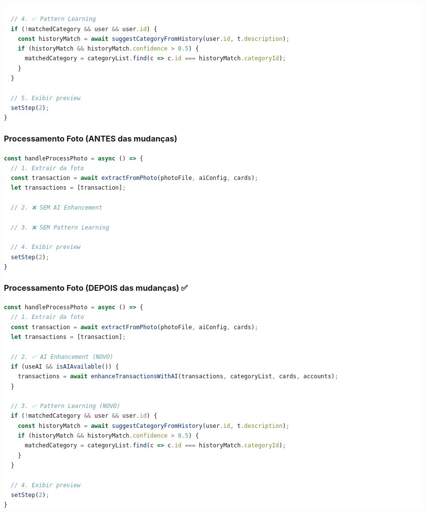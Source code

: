 ```javascript
  
  // 4. ✅ Pattern Learning
  if (!matchedCategory && user && user.id) {
    const historyMatch = await suggestCategoryFromHistory(user.id, t.description);
    if (historyMatch && historyMatch.confidence > 0.5) {
      matchedCategory = categoryList.find(c => c.id === historyMatch.categoryId);
    }
  }
  
  // 5. Exibir preview
  setStep(2);
}
```

### Processamento Foto (ANTES das mudanças)
```javascript
const handleProcessPhoto = async () => {
  // 1. Extrair da foto
  const transaction = await extractFromPhoto(photoFile, aiConfig, cards);
  let transactions = [transaction];
  
  // 2. ❌ SEM AI Enhancement
  
  // 3. ❌ SEM Pattern Learning
  
  // 4. Exibir preview
  setStep(2);
}
```

### Processamento Foto (DEPOIS das mudanças) ✅
```javascript
const handleProcessPhoto = async () => {
  // 1. Extrair da foto
  const transaction = await extractFromPhoto(photoFile, aiConfig, cards);
  let transactions = [transaction];
  
  // 2. ✅ AI Enhancement (NOVO)
  if (useAI && isAIAvailable()) {
    transactions = await enhanceTransactionsWithAI(transactions, categoryList, cards, accounts);
  }
  
  // 3. ✅ Pattern Learning (NOVO)
  if (!matchedCategory && user && user.id) {
    const historyMatch = await suggestCategoryFromHistory(user.id, t.description);
    if (historyMatch && historyMatch.confidence > 0.5) {
      matchedCategory = categoryList.find(c => c.id === historyMatch.categoryId);
    }
  }
  
  // 4. Exibir preview
  setStep(2);
}
```
